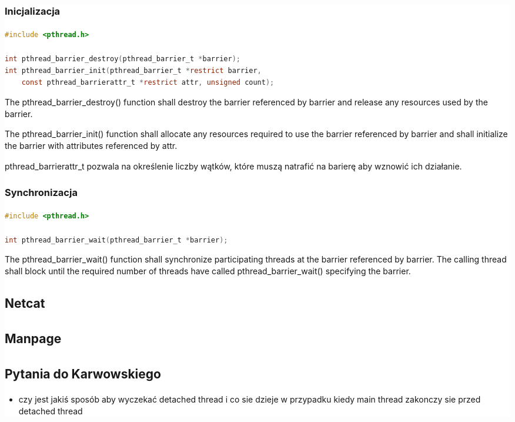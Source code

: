 ### Inicjalizacja
```c
#include <pthread.h>

int pthread_barrier_destroy(pthread_barrier_t *barrier);
int pthread_barrier_init(pthread_barrier_t *restrict barrier,
    const pthread_barrierattr_t *restrict attr, unsigned count);
```

The pthread_barrier_destroy() function shall destroy the barrier referenced by barrier and release any resources used by the barrier.

The  pthread_barrier_init()  function  shall allocate any resources required to use the barrier referenced by barrier and shall initialize the barrier with attributes referenced by attr.

pthread_barrierattr_t pozwala na określenie liczby wątków, które muszą natrafić na barierę aby wznowić ich działanie.

### Synchronizacja
```c
#include <pthread.h>

int pthread_barrier_wait(pthread_barrier_t *barrier);
```

The pthread_barrier_wait() function shall synchronize participating threads at the barrier referenced  by  barrier.   The  calling  thread shall block until the required number of threads have called pthread_barrier_wait() specifying the barrier.


## Netcat

## Manpage

## Pytania do Karwowskiego
- czy jest jakiś sposób aby wyczekać detached thread i co sie dzieje w przypadku kiedy main thread zakonczy sie przed detached thread
